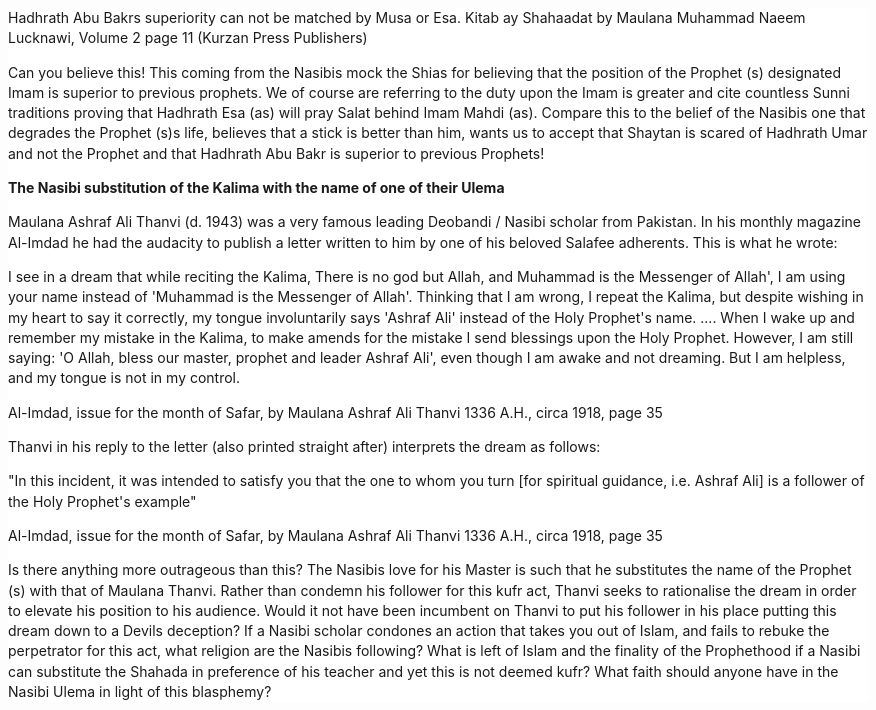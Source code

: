 Hadhrath Abu Bakrs superiority can not be matched by Musa or Esa. Kitab
ay Shahaadat by Maulana Muhammad Naeem Lucknawi, Volume 2 page 11
(Kurzan Press Publishers)

Can you believe this! This coming from the Nasibis mock the Shias for
believing that the position of the Prophet (s) designated Imam is
superior to previous prophets. We of course are referring to the duty
upon the Imam is greater and cite countless Sunni traditions proving
that Hadhrath Esa (as) will pray Salat behind Imam Mahdi (as). Compare
this to the belief of the Nasibis one that degrades the Prophet (s)s
life, believes that a stick is better than him, wants us to accept that
Shaytan is scared of Hadhrath Umar and not the Prophet and that Hadhrath
Abu Bakr is superior to previous Prophets!

**The Nasibi substitution of the Kalima with the name of one of their
Ulema**

Maulana Ashraf Ali Thanvi (d. 1943) was a very famous leading Deobandi
/ Nasibi scholar from Pakistan. In his monthly magazine Al-Imdad he had
the audacity to publish a letter written to him by one of his beloved
Salafee adherents. This is what he wrote:

I see in a dream that while reciting the Kalima, There is no god but
Allah, and Muhammad is the Messenger of Allah', I am using your name
instead of 'Muhammad is the Messenger of Allah'. Thinking that I am
wrong, I repeat the Kalima, but despite wishing in my heart to say it
correctly, my tongue involuntarily says 'Ashraf Ali' instead of the Holy
Prophet's name. .... When I wake up and remember my mistake in the
Kalima, to make amends for the mistake I send blessings upon the Holy
Prophet. However, I am still saying: 'O Allah, bless our master, prophet
and leader Ashraf Ali', even though I am awake and not dreaming. But I
am helpless, and my tongue is not in my control.

Al-Imdad, issue for the month of Safar, by Maulana Ashraf Ali Thanvi
1336 A.H., circa 1918, page 35

Thanvi in his reply to the letter (also printed straight after)
interprets the dream as follows:

"In this incident, it was intended to satisfy you that the one to whom
you turn [for spiritual guidance, i.e. Ashraf Ali] is a follower of the
Holy Prophet's example"

Al-Imdad, issue for the month of Safar, by Maulana Ashraf Ali Thanvi
1336 A.H., circa 1918, page 35

Is there anything more outrageous than this? The Nasibis love for his
Master is such that he substitutes the name of the Prophet (s) with that
of Maulana Thanvi. Rather than condemn his follower for this kufr act,
Thanvi seeks to rationalise the dream in order to elevate his position
to his audience. Would it not have been incumbent on Thanvi to put his
follower in his place putting this dream down to a Devils deception? If
a Nasibi scholar condones an action that takes you out of Islam, and
fails to rebuke the perpetrator for this act, what religion are the
Nasibis following? What is left of Islam and the finality of the
Prophethood if a Nasibi can substitute the Shahada in preference of his
teacher and yet this is not deemed kufr? What faith should anyone have
in the Nasibi Ulema in light of this blasphemy?


